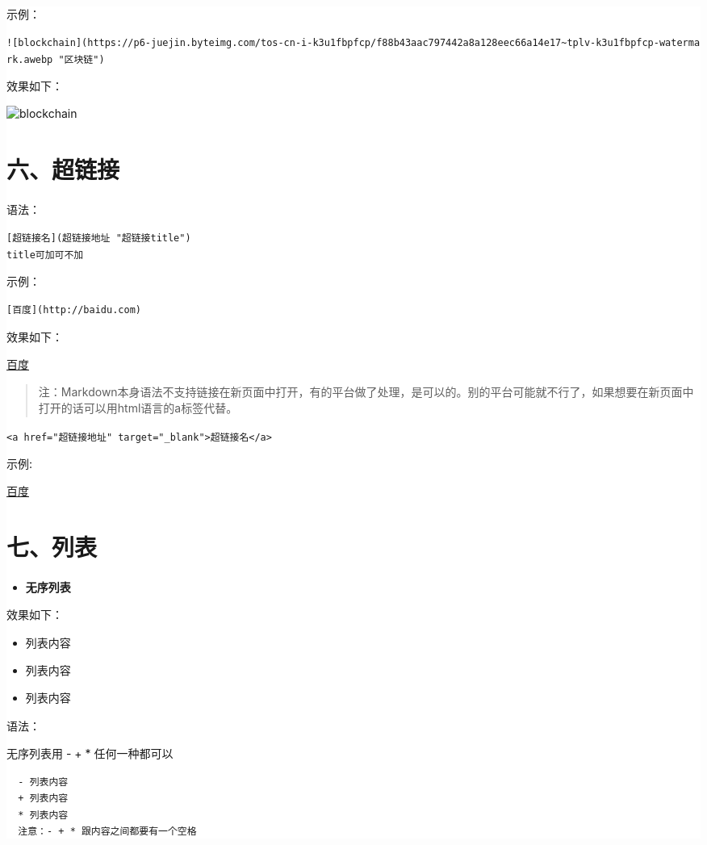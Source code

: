 示例：

```
![blockchain](https://p6-juejin.byteimg.com/tos-cn-i-k3u1fbpfcp/f88b43aac797442a8a128eec66a14e17~tplv-k3u1fbpfcp-watermark.awebp "区块链")
```

效果如下：

![blockchain](https://p6-juejin.byteimg.com/tos-cn-i-k3u1fbpfcp/f88b43aac797442a8a128eec66a14e17~tplv-k3u1fbpfcp-watermark.awebp "区块链")

# 六、超链接

语法：

```
[超链接名](超链接地址 "超链接title")
title可加可不加
```

示例：

```
[百度](http://baidu.com)
```

效果如下：

[百度](http://baidu.com)

>注：Markdown本身语法不支持链接在新页面中打开，有的平台做了处理，是可以的。别的平台可能就不行了，如果想要在新页面中打开的话可以用html语言的a标签代替。

```
<a href="超链接地址" target="_blank">超链接名</a>
```

示例:

<a href="http://baidu.com" target="_blank">百度</a>


# 七、列表

- **无序列表**

效果如下：

- 列表内容
+ 列表内容
* 列表内容

语法：

无序列表用 - + * 任何一种都可以

```
  - 列表内容
  + 列表内容
  * 列表内容
  注意：- + * 跟内容之间都要有一个空格
```
